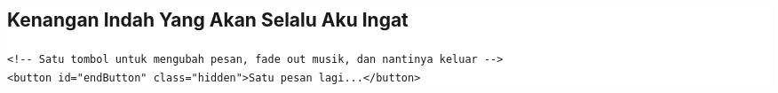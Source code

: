   <div class="video-section hidden">
    <h2>Kenangan Indah Yang Akan Selalu Aku Ingat</h2>
    <video id="video1" autoplay muted>
      <source src="video1.mp4" type="video/mp4">
    </video>
    <video id="video2" class="hidden" autoplay muted>
      <source src="video2.mp4" type="video/mp4">
    </video>
    <video id="video3" class="hidden" autoplay muted>
      <source src="video3.mp4" type="video/mp4">
    </video>
    
    <!-- Satu tombol untuk mengubah pesan, fade out musik, dan nantinya keluar -->
    <button id="endButton" class="hidden">Satu pesan lagi...</button>
  </div>

  <script>
    let clickCount = 0;
    let exitReady = false;
    const bgMusic = document.getElementById("bgMusic");
    const endButton = document.getElementById("endButton");
    const typedTextEl = document.getElementById("typedText");
    const typeText = "Sayangku, terima kasih sudah menjadi bagian terbaik dalam hidupku. Aku bersyukur karena bisa mendapatkan wanita yang setia, yang tidak pernah aku jumpai sebelumnya. 💖";
    let typeIndex = 0;
    
    function typeWriter() {
      if (typeIndex < typeText.length) {
        typedTextEl.innerHTML += typeText.charAt(typeIndex);
        typeIndex++;
        setTimeout(typeWriter, 50);
      }
    }
    
    document.getElementById("openSurprise").addEventListener("click", function() {
      document.querySelector(".container").classList.add("hidden");
      document.querySelector(".surprise").classList.remove("hidden");
      // Kosongkan konten typedText dan mulai efek pengetikan
      typedTextEl.innerHTML = "";
      typeIndex = 0;
      typeWriter();
      bgMusic.play();
    });

    document.getElementById("startVideo").addEventListener("click", function() {
      document.querySelector(".surprise").classList.add("hidden");
      document.querySelector(".video-section").classList.remove("hidden");
    });

    document.getElementById("video1").addEventListener("ended", function() {
      document.getElementById("video1").classList.add("hidden");
      document.getElementById("video2").classList.remove("hidden");
    });
